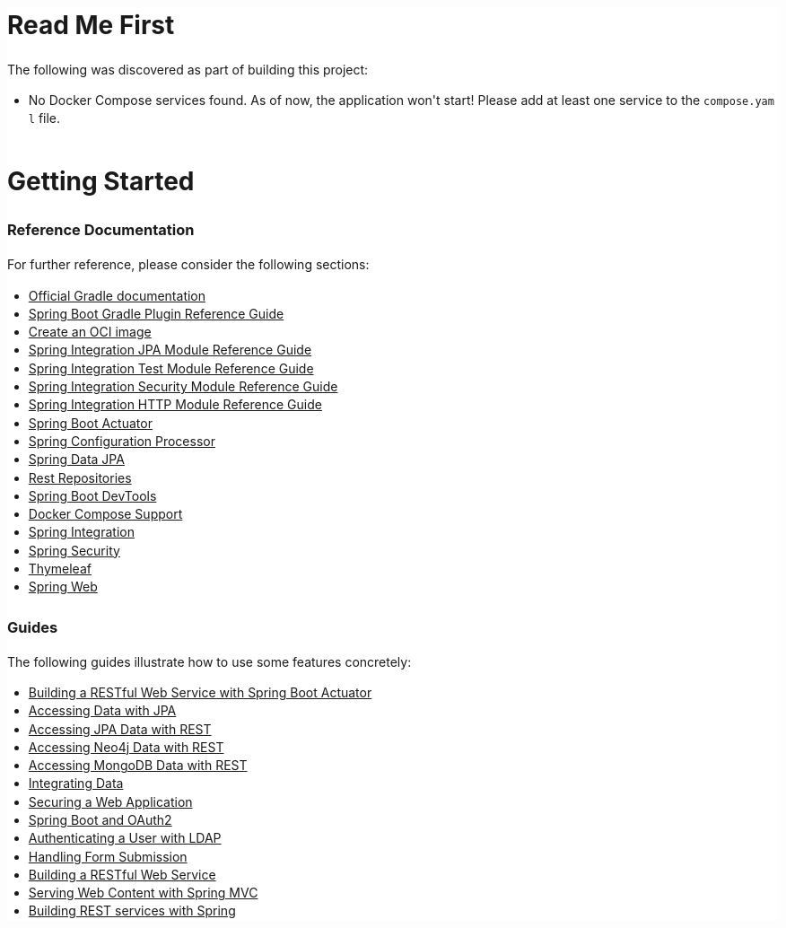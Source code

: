 # Read Me First

The following was discovered as part of building this project:

* No Docker Compose services found. As of now, the application won't start! Please add at least one service to the
  `compose.yaml` file.

# Getting Started

### Reference Documentation

For further reference, please consider the following sections:

* [Official Gradle documentation](https://docs.gradle.org)
* [Spring Boot Gradle Plugin Reference Guide](https://docs.spring.io/spring-boot/3.5.6/gradle-plugin)
* [Create an OCI image](https://docs.spring.io/spring-boot/3.5.6/gradle-plugin/packaging-oci-image.html)
* [Spring Integration JPA Module Reference Guide](https://docs.spring.io/spring-integration/reference/jpa.html)
* [Spring Integration Test Module Reference Guide](https://docs.spring.io/spring-integration/reference/testing.html)
* [Spring Integration Security Module Reference Guide](https://docs.spring.io/spring-integration/reference/security.html)
* [Spring Integration HTTP Module Reference Guide](https://docs.spring.io/spring-integration/reference/http.html)
* [Spring Boot Actuator](https://docs.spring.io/spring-boot/3.5.6/reference/actuator/index.html)
* [Spring Configuration Processor](https://docs.spring.io/spring-boot/3.5.6/specification/configuration-metadata/annotation-processor.html)
* [Spring Data JPA](https://docs.spring.io/spring-boot/3.5.6/reference/data/sql.html#data.sql.jpa-and-spring-data)
* [Rest Repositories](https://docs.spring.io/spring-boot/3.5.6/how-to/data-access.html#howto.data-access.exposing-spring-data-repositories-as-rest)
* [Spring Boot DevTools](https://docs.spring.io/spring-boot/3.5.6/reference/using/devtools.html)
* [Docker Compose Support](https://docs.spring.io/spring-boot/3.5.6/reference/features/dev-services.html#features.dev-services.docker-compose)
* [Spring Integration](https://docs.spring.io/spring-boot/3.5.6/reference/messaging/spring-integration.html)
* [Spring Security](https://docs.spring.io/spring-boot/3.5.6/reference/web/spring-security.html)
* [Thymeleaf](https://docs.spring.io/spring-boot/3.5.6/reference/web/servlet.html#web.servlet.spring-mvc.template-engines)
* [Spring Web](https://docs.spring.io/spring-boot/3.5.6/reference/web/servlet.html)

### Guides

The following guides illustrate how to use some features concretely:

* [Building a RESTful Web Service with Spring Boot Actuator](https://spring.io/guides/gs/actuator-service/)
* [Accessing Data with JPA](https://spring.io/guides/gs/accessing-data-jpa/)
* [Accessing JPA Data with REST](https://spring.io/guides/gs/accessing-data-rest/)
* [Accessing Neo4j Data with REST](https://spring.io/guides/gs/accessing-neo4j-data-rest/)
* [Accessing MongoDB Data with REST](https://spring.io/guides/gs/accessing-mongodb-data-rest/)
* [Integrating Data](https://spring.io/guides/gs/integration/)
* [Securing a Web Application](https://spring.io/guides/gs/securing-web/)
* [Spring Boot and OAuth2](https://spring.io/guides/tutorials/spring-boot-oauth2/)
* [Authenticating a User with LDAP](https://spring.io/guides/gs/authenticating-ldap/)
* [Handling Form Submission](https://spring.io/guides/gs/handling-form-submission/)
* [Building a RESTful Web Service](https://spring.io/guides/gs/rest-service/)
* [Serving Web Content with Spring MVC](https://spring.io/guides/gs/serving-web-content/)
* [Building REST services with Spring](https://spring.io/guides/tutorials/rest/)
